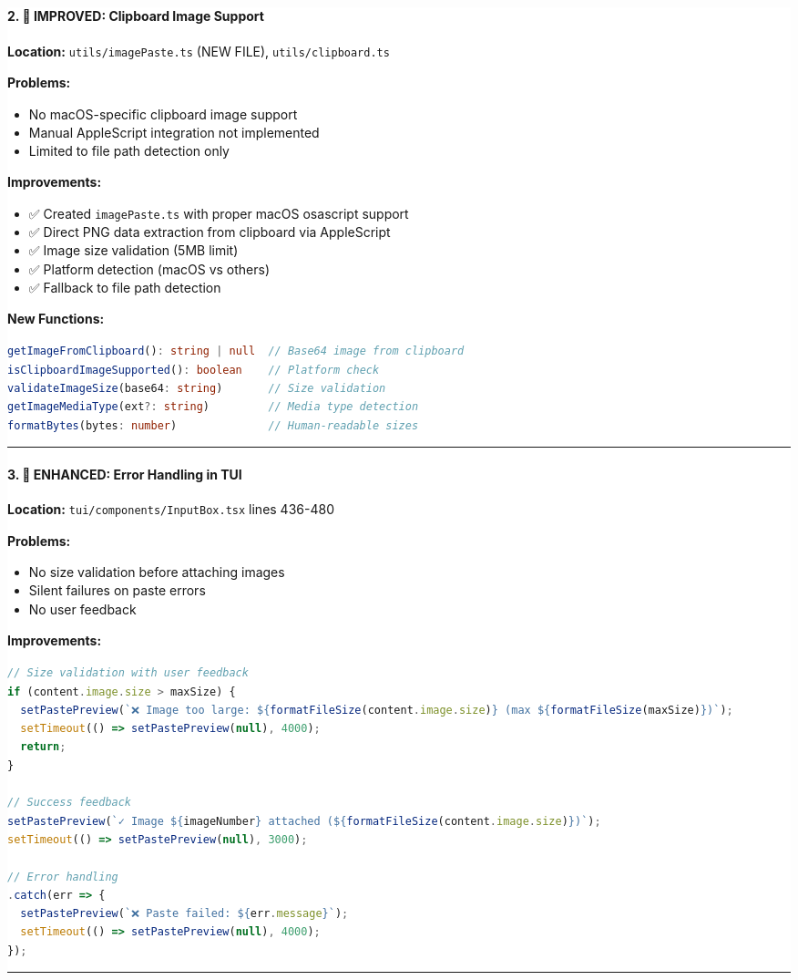 
#### 2. **🔧 IMPROVED: Clipboard Image Support**
**Location:** `utils/imagePaste.ts` (NEW FILE), `utils/clipboard.ts`

**Problems:**
- No macOS-specific clipboard image support
- Manual AppleScript integration not implemented
- Limited to file path detection only

**Improvements:**
- ✅ Created `imagePaste.ts` with proper macOS osascript support
- ✅ Direct PNG data extraction from clipboard via AppleScript
- ✅ Image size validation (5MB limit)
- ✅ Platform detection (macOS vs others)
- ✅ Fallback to file path detection

**New Functions:**
```typescript
getImageFromClipboard(): string | null  // Base64 image from clipboard
isClipboardImageSupported(): boolean    // Platform check
validateImageSize(base64: string)       // Size validation
getImageMediaType(ext?: string)         // Media type detection
formatBytes(bytes: number)              // Human-readable sizes
```

---

#### 3. **🔧 ENHANCED: Error Handling in TUI**
**Location:** `tui/components/InputBox.tsx` lines 436-480

**Problems:**
- No size validation before attaching images
- Silent failures on paste errors
- No user feedback

**Improvements:**
```typescript
// Size validation with user feedback
if (content.image.size > maxSize) {
  setPastePreview(`❌ Image too large: ${formatFileSize(content.image.size)} (max ${formatFileSize(maxSize)})`);
  setTimeout(() => setPastePreview(null), 4000);
  return;
}

// Success feedback
setPastePreview(`✓ Image ${imageNumber} attached (${formatFileSize(content.image.size)})`);
setTimeout(() => setPastePreview(null), 3000);

// Error handling
.catch(err => {
  setPastePreview(`❌ Paste failed: ${err.message}`);
  setTimeout(() => setPastePreview(null), 4000);
});
```

---